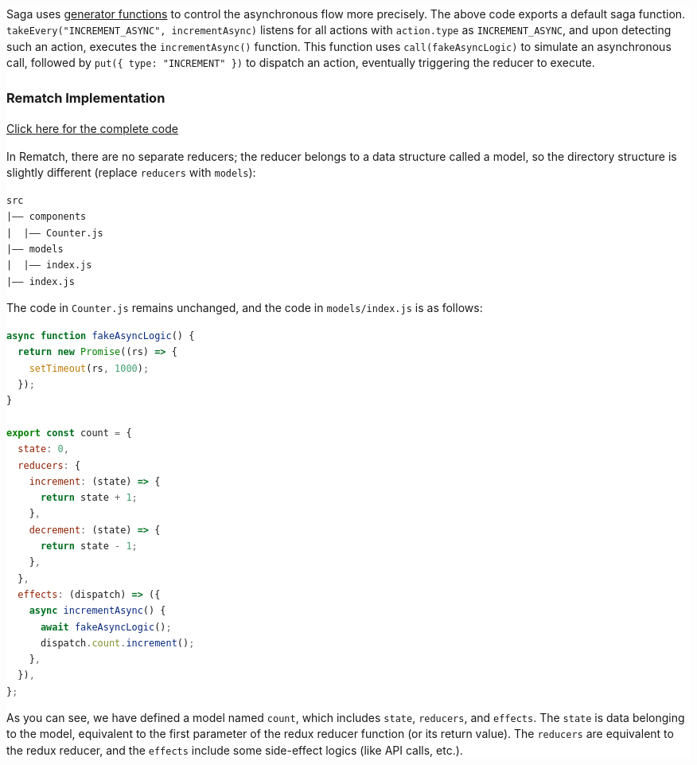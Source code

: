 Saga uses [generator functions](https://developer.mozilla.org/en-US/docs/Web/JavaScript/Reference/Global_Objects/Generator) to control the asynchronous flow more precisely. The above code exports a default saga function. `takeEvery("INCREMENT_ASYNC", incrementAsync)` listens for all actions with `action.type` as `INCREMENT_ASYNC`, and upon detecting such an action, executes the `incrementAsync()` function. This function uses `call(fakeAsyncLogic)` to simulate an asynchronous call, followed by `put({ type: "INCREMENT" })` to dispatch an action, eventually triggering the reducer to execute.

### **Rematch Implementation**

[Click here for the complete code](https://codesandbox.io/s/counter-demo-using-rematch-3u2nf)

In Rematch, there are no separate reducers; the reducer belongs to a data structure called a model, so the directory structure is slightly different (replace `reducers` with `models`):

```
src
|—— components
|  |—— Counter.js
|—— models
|  |—— index.js
|—— index.js
```

The code in `Counter.js` remains unchanged, and the code in `models/index.js` is as follows:

```js
async function fakeAsyncLogic() {
  return new Promise((rs) => {
    setTimeout(rs, 1000);
  });
}

export const count = {
  state: 0,
  reducers: {
    increment: (state) => {
      return state + 1;
    },
    decrement: (state) => {
      return state - 1;
    },
  },
  effects: (dispatch) => ({
    async incrementAsync() {
      await fakeAsyncLogic();
      dispatch.count.increment();
    },
  }),
};
```

As you can see, we have defined a model named `count`, which includes `state`, `reducers`, and `effects`. The `state` is data belonging to the model, equivalent to the first parameter of the redux reducer function (or its return value). The `reducers` are equivalent to the redux reducer, and the `effects` include some side-effect logics (like API calls, etc.).
